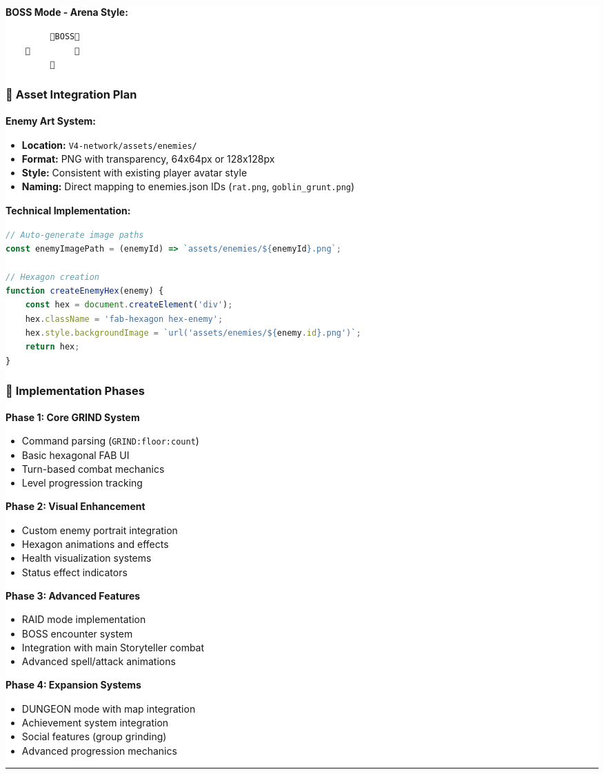 **BOSS Mode - Arena Style:**
```
         🔶BOSS🔶
    👤         👤
         👤
```

### 🎨 **Asset Integration Plan**

**Enemy Art System:**
- **Location:** `V4-network/assets/enemies/`
- **Format:** PNG with transparency, 64x64px or 128x128px
- **Style:** Consistent with existing player avatar style
- **Naming:** Direct mapping to enemies.json IDs (`rat.png`, `goblin_grunt.png`)

**Technical Implementation:**
```javascript
// Auto-generate image paths
const enemyImagePath = (enemyId) => `assets/enemies/${enemyId}.png`;

// Hexagon creation
function createEnemyHex(enemy) {
    const hex = document.createElement('div');
    hex.className = 'fab-hexagon hex-enemy';
    hex.style.backgroundImage = `url('assets/enemies/${enemy.id}.png')`;
    return hex;
}
```

### 🔧 **Implementation Phases**

**Phase 1: Core GRIND System**
- Command parsing (`GRIND:floor:count`)
- Basic hexagonal FAB UI
- Turn-based combat mechanics
- Level progression tracking

**Phase 2: Visual Enhancement**
- Custom enemy portrait integration
- Hexagon animations and effects
- Health visualization systems
- Status effect indicators

**Phase 3: Advanced Features**
- RAID mode implementation
- BOSS encounter system
- Integration with main Storyteller combat
- Advanced spell/attack animations

**Phase 4: Expansion Systems**
- DUNGEON mode with map integration
- Achievement system integration
- Social features (group grinding)
- Advanced progression mechanics

---